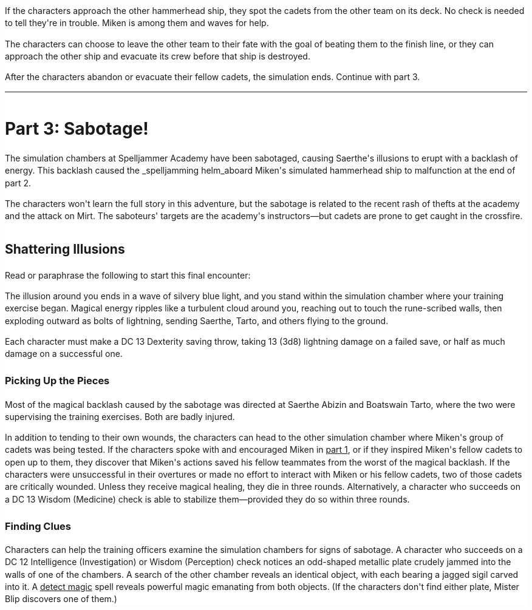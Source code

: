 If the characters approach the other hammerhead ship, they spot the cadets from the other team on its deck. No check is needed to tell they're in trouble. Miken is among them and waves for help.

The characters can choose to leave the other team to their fate with the goal of beating them to the finish line, or they can approach the other ship and evacuate its crew before that ship is destroyed.

After the characters abandon or evacuate their fellow cadets, the simulation ends. Continue with part 3.

---

# Part 3: Sabotage!

The simulation chambers at Spelljammer Academy have been sabotaged, causing Saerthe's illusions to erupt with a backlash of energy. This backlash caused the _spelljamming helm_aboard Miken's simulated hammerhead ship to malfunction at the end of part 2.

The characters won't learn the full story in this adventure, but the sabotage is related to the recent rash of thefts at the academy and the attack on Mirt. The saboteurs' targets are the academy's instructors—but cadets are prone to get caught in the crossfire.

## Shattering Illusions

Read or paraphrase the following to start this final encounter:



The illusion around you ends in a wave of silvery blue light, and you stand within the simulation chamber where your training exercise began. Magical energy ripples like a turbulent cloud around you, reaching out to touch the rune-scribed walls, then exploding outward as bolts of lightning, sending Saerthe, Tarto, and others flying to the ground.

Each character must make a DC 13 Dexterity saving throw, taking 13 (3d8) lightning damage on a failed save, or half as much damage on a successful one.

### Picking Up the Pieces

Most of the magical backlash caused by the sabotage was directed at Saerthe Abizin and Boatswain Tarto, where the two were supervising the training exercises. Both are badly injured.

In addition to tending to their own wounds, the characters can head to the other simulation chamber where Miken's group of cadets was being tested. If the characters spoke with and encouraged Miken in [part 1](https://5e.tools/adventure.html#sja,1,meeting%20miken,0), or if they inspired Miken's fellow cadets to open up to them, they discover that Miken's actions saved his fellow teammates from the worst of the magical backlash. If the characters were unsuccessful in their overtures or made no effort to interact with Miken or his fellow cadets, two of those cadets are critically wounded. Unless they receive magical healing, they die in three rounds. Alternatively, a character who succeeds on a DC 13 Wisdom (Medicine) check is able to stabilize them—provided they do so within three rounds.

### Finding Clues

Characters can help the training officers examine the simulation chambers for signs of sabotage. A character who succeeds on a DC 12 Intelligence (Investigation) or Wisdom (Perception) check notices an odd-shaped metallic plate crudely jammed into the walls of one of the chambers. A search of the other chamber reveals an identical object, with each bearing a jagged sigil carved into it. A [detect magic](https://5e.tools/spells.html#detect%20magic_phb) spell reveals powerful magic emanating from both objects. (If the characters don't find either plate, Mister Blip discovers one of them.)
